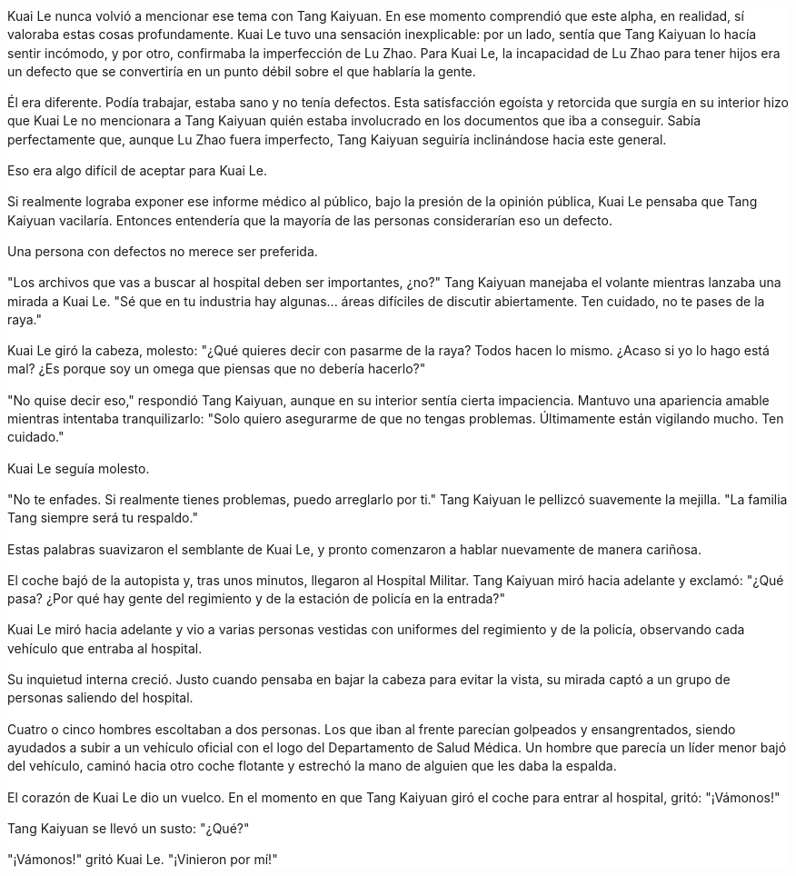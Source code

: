 Kuai Le nunca volvió a mencionar ese tema con Tang Kaiyuan. En ese momento comprendió que este alpha, en realidad, sí valoraba estas cosas profundamente. Kuai Le tuvo una sensación inexplicable: por un lado, sentía que Tang Kaiyuan lo hacía sentir incómodo, y por otro, confirmaba la imperfección de Lu Zhao. Para Kuai Le, la incapacidad de Lu Zhao para tener hijos era un defecto que se convertiría en un punto débil sobre el que hablaría la gente.

Él era diferente. Podía trabajar, estaba sano y no tenía defectos. Esta satisfacción egoísta y retorcida que surgía en su interior hizo que Kuai Le no mencionara a Tang Kaiyuan quién estaba involucrado en los documentos que iba a conseguir. Sabía perfectamente que, aunque Lu Zhao fuera imperfecto, Tang Kaiyuan seguiría inclinándose hacia este general.

Eso era algo difícil de aceptar para Kuai Le.

Si realmente lograba exponer ese informe médico al público, bajo la presión de la opinión pública, Kuai Le pensaba que Tang Kaiyuan vacilaría. Entonces entendería que la mayoría de las personas considerarían eso un defecto.

Una persona con defectos no merece ser preferida.

"Los archivos que vas a buscar al hospital deben ser importantes, ¿no?" Tang Kaiyuan manejaba el volante mientras lanzaba una mirada a Kuai Le. "Sé que en tu industria hay algunas... áreas difíciles de discutir abiertamente. Ten cuidado, no te pases de la raya."

Kuai Le giró la cabeza, molesto: "¿Qué quieres decir con pasarme de la raya? Todos hacen lo mismo. ¿Acaso si yo lo hago está mal? ¿Es porque soy un omega que piensas que no debería hacerlo?"

"No quise decir eso," respondió Tang Kaiyuan, aunque en su interior sentía cierta impaciencia. Mantuvo una apariencia amable mientras intentaba tranquilizarlo: "Solo quiero asegurarme de que no tengas problemas. Últimamente están vigilando mucho. Ten cuidado."

Kuai Le seguía molesto.

"No te enfades. Si realmente tienes problemas, puedo arreglarlo por ti." Tang Kaiyuan le pellizcó suavemente la mejilla. "La familia Tang siempre será tu respaldo."

Estas palabras suavizaron el semblante de Kuai Le, y pronto comenzaron a hablar nuevamente de manera cariñosa.

El coche bajó de la autopista y, tras unos minutos, llegaron al Hospital Militar. Tang Kaiyuan miró hacia adelante y exclamó: "¿Qué pasa? ¿Por qué hay gente del regimiento y de la estación de policía en la entrada?"

Kuai Le miró hacia adelante y vio a varias personas vestidas con uniformes del regimiento y de la policía, observando cada vehículo que entraba al hospital.

Su inquietud interna creció. Justo cuando pensaba en bajar la cabeza para evitar la vista, su mirada captó a un grupo de personas saliendo del hospital.

Cuatro o cinco hombres escoltaban a dos personas. Los que iban al frente parecían golpeados y ensangrentados, siendo ayudados a subir a un vehículo oficial con el logo del Departamento de Salud Médica. Un hombre que parecía un líder menor bajó del vehículo, caminó hacia otro coche flotante y estrechó la mano de alguien que les daba la espalda.

El corazón de Kuai Le dio un vuelco. En el momento en que Tang Kaiyuan giró el coche para entrar al hospital, gritó: "¡Vámonos!"

Tang Kaiyuan se llevó un susto: "¿Qué?"

"¡Vámonos!" gritó Kuai Le. "¡Vinieron por mí!"
